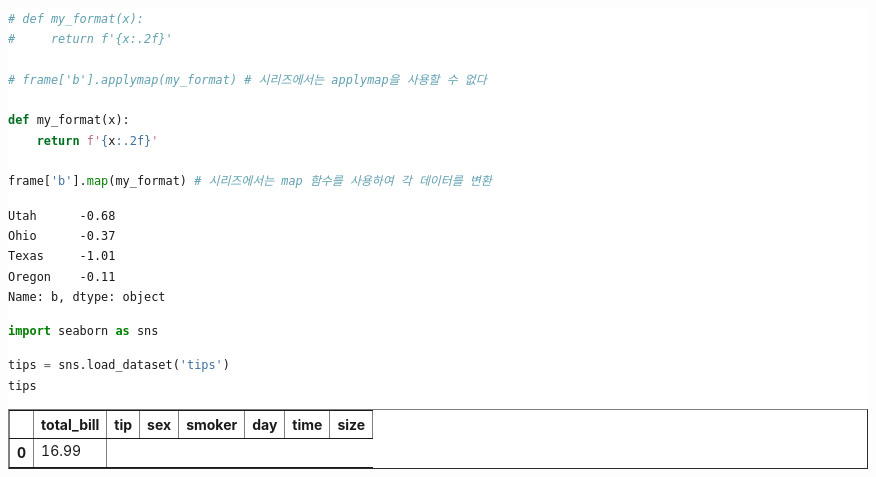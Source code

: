 </table>
</div>




```python
# def my_format(x):
#     return f'{x:.2f}'

# frame['b'].applymap(my_format) # 시리즈에서는 applymap을 사용할 수 없다

def my_format(x):
    return f'{x:.2f}'

frame['b'].map(my_format) # 시리즈에서는 map 함수를 사용하여 각 데이터를 변환
```




    Utah      -0.68
    Ohio      -0.37
    Texas     -1.01
    Oregon    -0.11
    Name: b, dtype: object




```python
import seaborn as sns
```


```python
tips = sns.load_dataset('tips')
tips
```




<div>
<style scoped>
    .dataframe tbody tr th:only-of-type {
        vertical-align: middle;
    }

    .dataframe tbody tr th {
        vertical-align: top;
    }

    .dataframe thead th {
        text-align: right;
    }
</style>
<table border="1" class="dataframe">
  <thead>
    <tr style="text-align: right;">
      <th></th>
      <th>total_bill</th>
      <th>tip</th>
      <th>sex</th>
      <th>smoker</th>
      <th>day</th>
      <th>time</th>
      <th>size</th>
    </tr>
  </thead>
  <tbody>
    <tr>
      <th>0</th>
      <td>16.99</td>